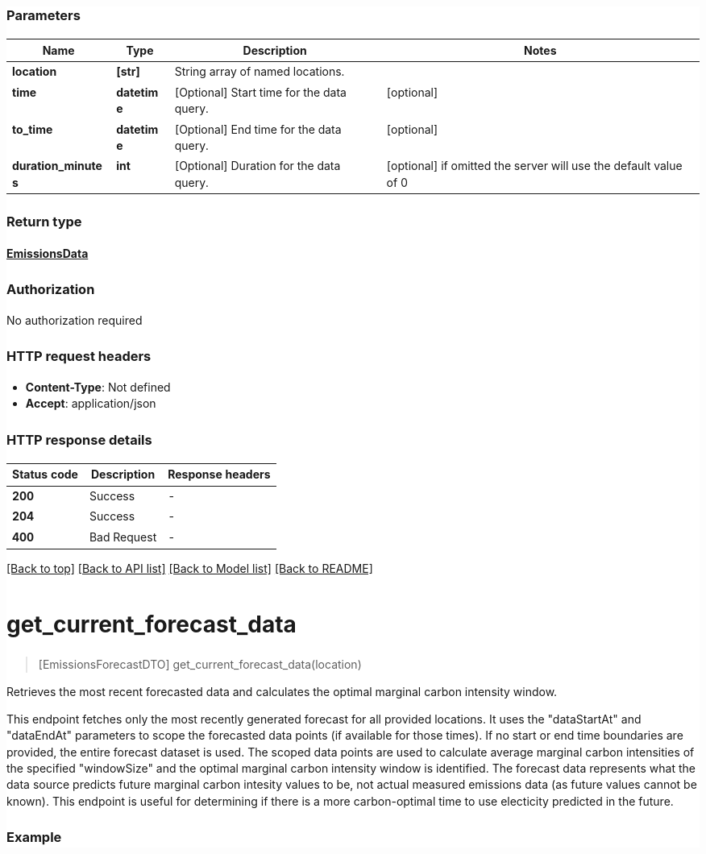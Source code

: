 
### Parameters

Name | Type | Description  | Notes
------------- | ------------- | ------------- | -------------
 **location** | **[str]**| String array of named locations. |
 **time** | **datetime**| [Optional] Start time for the data query. | [optional]
 **to_time** | **datetime**| [Optional] End time for the data query. | [optional]
 **duration_minutes** | **int**| [Optional] Duration for the data query. | [optional] if omitted the server will use the default value of 0

### Return type

[**EmissionsData**](EmissionsData.md)

### Authorization

No authorization required

### HTTP request headers

 - **Content-Type**: Not defined
 - **Accept**: application/json


### HTTP response details

| Status code | Description | Response headers |
|-------------|-------------|------------------|
**200** | Success |  -  |
**204** | Success |  -  |
**400** | Bad Request |  -  |

[[Back to top]](#) [[Back to API list]](../README.md#documentation-for-api-endpoints) [[Back to Model list]](../README.md#documentation-for-models) [[Back to README]](../README.md)

# **get_current_forecast_data**
> [EmissionsForecastDTO] get_current_forecast_data(location)

Retrieves the most recent forecasted data and calculates the optimal marginal carbon intensity window.

This endpoint fetches only the most recently generated forecast for all provided locations.  It uses the \"dataStartAt\" and   \"dataEndAt\" parameters to scope the forecasted data points (if available for those times). If no start or end time   boundaries are provided, the entire forecast dataset is used. The scoped data points are used to calculate average marginal   carbon intensities of the specified \"windowSize\" and the optimal marginal carbon intensity window is identified.                The forecast data represents what the data source predicts future marginal carbon intesity values to be,   not actual measured emissions data (as future values cannot be known).                This endpoint is useful for determining if there is a more carbon-optimal time to use electicity predicted in the future.

### Example
